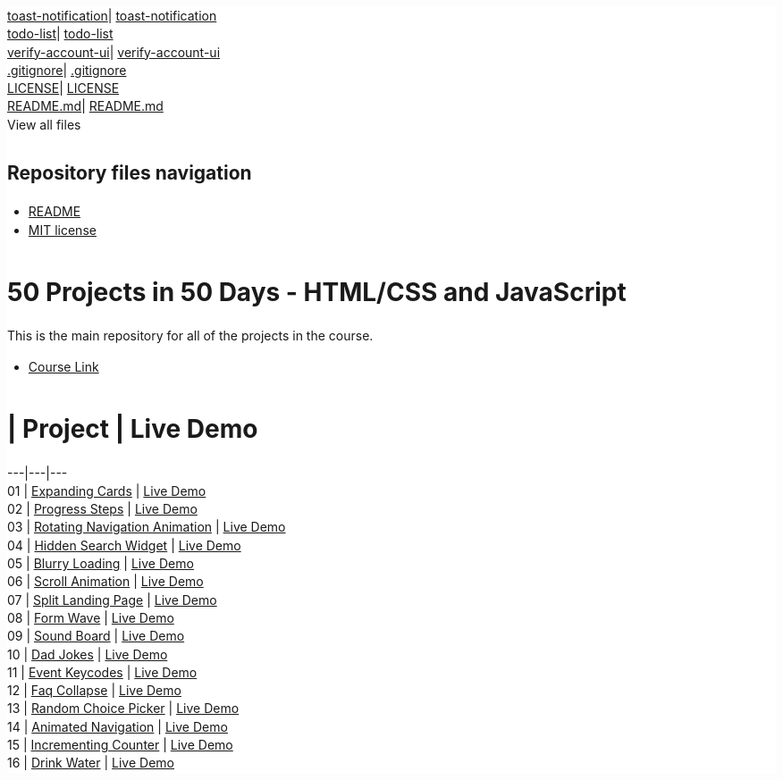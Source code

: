 [toast-notification](https://github.com/bradtraversy/50projects50days/tree/master/toast-notification "toast-notification")| [toast-notification](https://github.com/bradtraversy/50projects50days/tree/master/toast-notification "toast-notification")  
[todo-list](https://github.com/bradtraversy/50projects50days/tree/master/todo-list "todo-list")| [todo-list](https://github.com/bradtraversy/50projects50days/tree/master/todo-list "todo-list")  
[verify-account-ui](https://github.com/bradtraversy/50projects50days/tree/master/verify-account-ui "verify-account-ui")| [verify-account-ui](https://github.com/bradtraversy/50projects50days/tree/master/verify-account-ui "verify-account-ui")  
[.gitignore](https://github.com/bradtraversy/50projects50days/blob/master/.gitignore ".gitignore")| [.gitignore](https://github.com/bradtraversy/50projects50days/blob/master/.gitignore ".gitignore")  
[LICENSE](https://github.com/bradtraversy/50projects50days/blob/master/LICENSE "LICENSE")| [LICENSE](https://github.com/bradtraversy/50projects50days/blob/master/LICENSE "LICENSE")  
[README.md](https://github.com/bradtraversy/50projects50days/blob/master/README.md "README.md")| [README.md](https://github.com/bradtraversy/50projects50days/blob/master/README.md "README.md")  
View all files  
## Repository files navigation
  * [README](https://github.com/bradtraversy/50projects50days)
  * [MIT license](https://github.com/bradtraversy/50projects50days)


# 50 Projects in 50 Days - HTML/CSS and JavaScript
[](https://github.com/bradtraversy/50projects50days#50-projects-in-50-days---htmlcss-and-javascript)
This is the main repository for all of the projects in the course.
  * [Course Link](https://www.traversymedia.com/50-Projects-In-50-Days)

# | Project | Live Demo  
---|---|---  
01 | [Expanding Cards](https://github.com/bradtraversy/50projects50days/tree/master/expanding-cards) | [Live Demo](https://50projects50days.com/projects/expanding-cards/)  
02 | [Progress Steps](https://github.com/bradtraversy/50projects50days/tree/master/progress-steps) | [Live Demo](https://50projects50days.com/projects/progress-steps/)  
03 | [Rotating Navigation Animation](https://github.com/bradtraversy/50projects50days/tree/master/rotating-nav-animation) | [Live Demo](https://50projects50days.com/projects/rotating-navigation-animation/)  
04 | [Hidden Search Widget](https://github.com/bradtraversy/50projects50days/tree/master/hidden-search) | [Live Demo](https://50projects50days.com/projects/hidden-search-widget/)  
05 | [Blurry Loading](https://github.com/bradtraversy/50projects50days/tree/master/blurry-loading) | [Live Demo](https://50projects50days.com/projects/blurry-loading/)  
06 | [Scroll Animation](https://github.com/bradtraversy/50projects50days/tree/master/scroll-animation) | [Live Demo](https://50projects50days.com/projects/scroll-animation/)  
07 | [Split Landing Page](https://github.com/bradtraversy/50projects50days/tree/master/split-landing-page) | [Live Demo](https://50projects50days.com/projects/split-landing-page/)  
08 | [Form Wave](https://github.com/bradtraversy/50projects50days/tree/master/form-input-wave) | [Live Demo](https://50projects50days.com/projects/form-wave/)  
09 | [Sound Board](https://github.com/bradtraversy/50projects50days/tree/master/sound-board) | [Live Demo](https://50projects50days.com/projects/sound-board/)  
10 | [Dad Jokes](https://github.com/bradtraversy/50projects50days/tree/master/dad-jokes) | [Live Demo](https://50projects50days.com/projects/dad-jokes/)  
11 | [Event Keycodes](https://github.com/bradtraversy/50projects50days/tree/master/event-keycodes) | [Live Demo](https://50projects50days.com/projects/event-keycodes/)  
12 | [Faq Collapse](https://github.com/bradtraversy/50projects50days/tree/master/faq-collapse) | [Live Demo](https://50projects50days.com/projects/faq-collapse/)  
13 | [Random Choice Picker](https://github.com/bradtraversy/50projects50days/tree/master/random-choice-picker) | [Live Demo](https://50projects50days.com/projects/random-choice-picker/)  
14 | [Animated Navigation](https://github.com/bradtraversy/50projects50days/tree/master/animated-navigation) | [Live Demo](https://50projects50days.com/projects/animated-navigation/)  
15 | [Incrementing Counter](https://github.com/bradtraversy/50projects50days/tree/master/incrementing-counter) | [Live Demo](https://50projects50days.com/projects/incrementing-counter/)  
16 | [Drink Water](https://github.com/bradtraversy/50projects50days/tree/master/drink-water) | [Live Demo](https://50projects50days.com/projects/drink-water/)  